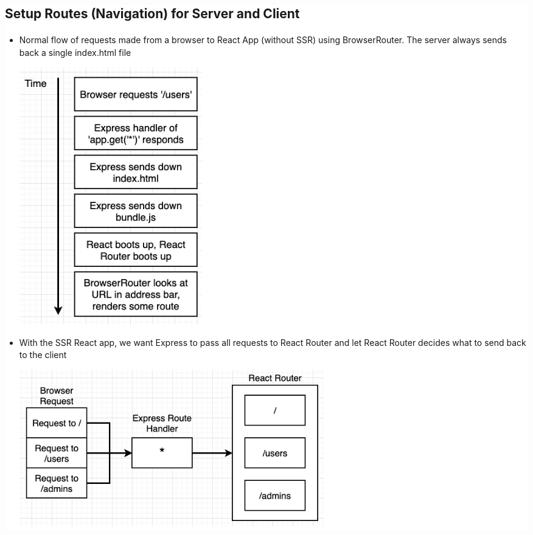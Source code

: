## Setup Routes (Navigation) for Server and Client

- Normal flow of requests made from a browser to React App (without SSR) using BrowserRouter. The server always sends back a single index.html file

  <img src="screenshots/routes-1.png" width=300>

- With the SSR React app, we want Express to pass all requests to React Router and let React Router decides what to send back to the client

  <img src="screenshots/routes-2.png" width=500>
